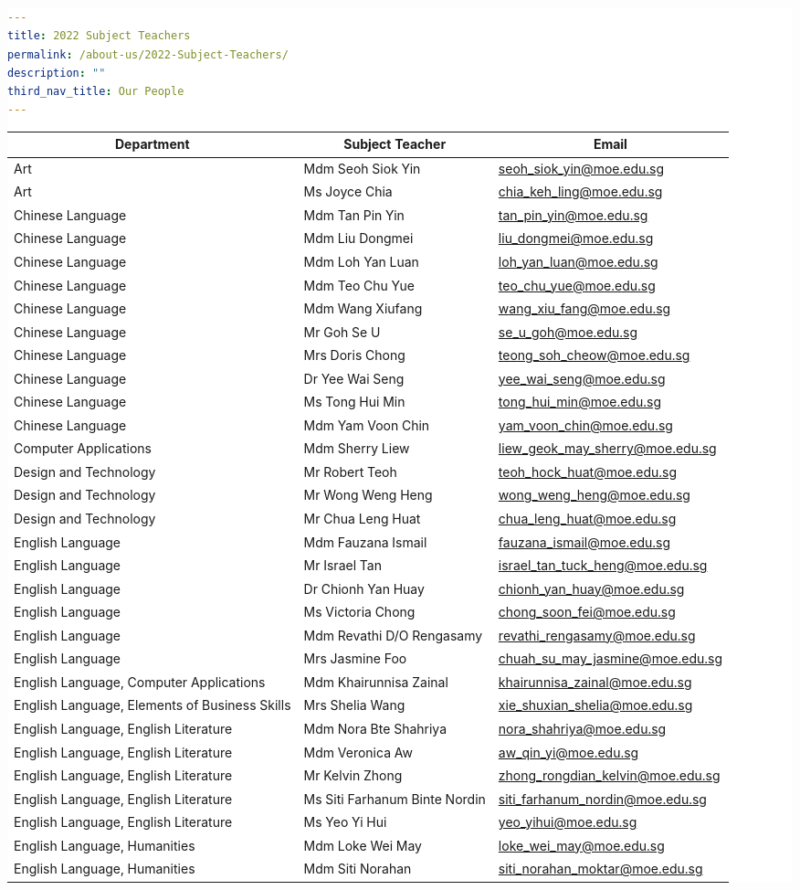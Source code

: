 ```yaml
---
title: 2022 Subject Teachers
permalink: /about-us/2022-Subject-Teachers/
description: ""
third_nav_title: Our People
---
```


| Department 	| Subject Teacher 	| Email 	|
|---	|---	|---	|
| Art 	| Mdm Seoh Siok Yin 	| seoh_siok_yin@moe.edu.sg 	|
| Art 	| Ms Joyce Chia 	| chia_keh_ling@moe.edu.sg 	|
| Chinese Language 	| Mdm Tan Pin Yin 	| tan_pin_yin@moe.edu.sg 	|
| Chinese Language 	| Mdm Liu Dongmei 	| liu_dongmei@moe.edu.sg 	|
| Chinese Language 	| Mdm Loh Yan Luan 	| loh_yan_luan@moe.edu.sg 	|
| Chinese Language 	| Mdm Teo Chu Yue 	| teo_chu_yue@moe.edu.sg 	|
| Chinese Language 	| Mdm Wang Xiufang 	| wang_xiu_fang@moe.edu.sg 	|
| Chinese Language 	| Mr Goh Se U 	| se_u_goh@moe.edu.sg 	|
| Chinese Language 	| Mrs Doris Chong 	| teong_soh_cheow@moe.edu.sg 	|
| Chinese Language 	| Dr Yee Wai Seng 	| yee_wai_seng@moe.edu.sg 	|
| Chinese Language 	| Ms Tong Hui Min 	| tong_hui_min@moe.edu.sg 	|
| Chinese Language 	| Mdm Yam Voon Chin 	| yam_voon_chin@moe.edu.sg 	|
| Computer Applications 	| Mdm Sherry Liew 	| liew_geok_may_sherry@moe.edu.sg 	|
| Design and Technology 	| Mr Robert Teoh 	| teoh_hock_huat@moe.edu.sg 	|
| Design and Technology 	| Mr Wong Weng Heng 	| wong_weng_heng@moe.edu.sg 	||
| Design and Technology 	| Mr Chua Leng Huat 	| chua_leng_huat@moe.edu.sg 	|
| English Language 	| Mdm Fauzana Ismail 	| fauzana_ismail@moe.edu.sg 	|
| English Language 	| Mr Israel Tan 	| israel_tan_tuck_heng@moe.edu.sg 	|
| English Language 	| Dr Chionh Yan Huay 	| chionh_yan_huay@moe.edu.sg 	|
| English Language 	| Ms Victoria Chong 	| chong_soon_fei@moe.edu.sg 	|
| English Language 	| Mdm Revathi D/O Rengasamy 	| revathi_rengasamy@moe.edu.sg 	|
| English Language 	| Mrs Jasmine Foo 	| chuah_su_may_jasmine@moe.edu.sg 	|
| English Language, Computer Applications 	| Mdm Khairunnisa Zainal 	| khairunnisa_zainal@moe.edu.sg 	|
| English Language, Elements of Business Skills 	| Mrs Shelia Wang 	| xie_shuxian_shelia@moe.edu.sg 	|
| English Language, English Literature 	| Mdm Nora Bte Shahriya 	| nora_shahriya@moe.edu.sg 	|
| English Language, English Literature 	| Mdm Veronica Aw 	| aw_qin_yi@moe.edu.sg 	|
| English Language, English Literature 	| Mr Kelvin Zhong 	| zhong_rongdian_kelvin@moe.edu.sg 	|
| English Language, English Literature 	| Ms Siti Farhanum Binte Nordin 	| siti_farhanum_nordin@moe.edu.sg 	|
| English Language, English Literature 	| Ms Yeo Yi Hui 	| yeo_yihui@moe.edu.sg 	|
| English Language, Humanities 	| Mdm Loke Wei May 	| loke_wei_may@moe.edu.sg 	||
| English Language, Humanities 	| Mdm Siti Norahan 	| siti_norahan_moktar@moe.edu.sg 	|